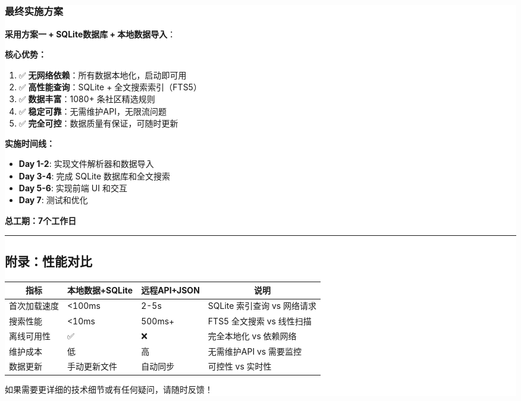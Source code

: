 ### 最终实施方案

**采用方案一 + SQLite数据库 + 本地数据导入**：

**核心优势：**

1. ✅ **无网络依赖**：所有数据本地化，启动即可用
2. ✅ **高性能查询**：SQLite + 全文搜索索引（FTS5）
3. ✅ **数据丰富**：1080+ 条社区精选规则
4. ✅ **稳定可靠**：无需维护API，无限流问题
5. ✅ **完全可控**：数据质量有保证，可随时更新

**实施时间线：**

- **Day 1-2**: 实现文件解析器和数据导入
- **Day 3-4**: 完成 SQLite 数据库和全文搜索
- **Day 5-6**: 实现前端 UI 和交互
- **Day 7**: 测试和优化

**总工期：7个工作日**

---

## 附录：性能对比

| 指标 | 本地数据+SQLite | 远程API+JSON | 说明 |
|------|----------------|-------------|------|
| 首次加载速度 | <100ms | 2-5s | SQLite 索引查询 vs 网络请求 |
| 搜索性能 | <10ms | 500ms+ | FTS5 全文搜索 vs 线性扫描 |
| 离线可用性 | ✅ | ❌ | 完全本地化 vs 依赖网络 |
| 维护成本 | 低 | 高 | 无需维护API vs 需要监控 |
| 数据更新 | 手动更新文件 | 自动同步 | 可控性 vs 实时性 |

如果需要更详细的技术细节或有任何疑问，请随时反馈！
